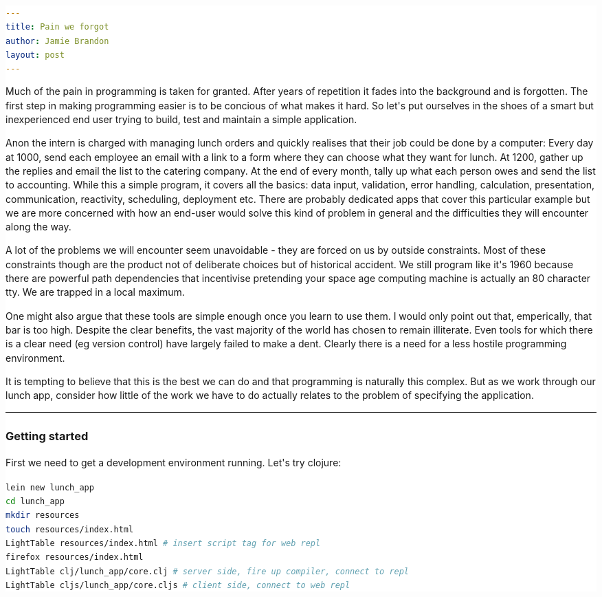 ```yaml
---
title: Pain we forgot
author: Jamie Brandon
layout: post
---
```


Much of the pain in programming is taken for granted. After years of repetition it fades into the background and is forgotten. The first step in making programming easier is to be concious of what makes it hard. So let's put ourselves in the shoes of a smart but inexperienced end user trying to build, test and maintain a simple application.

Anon the intern is charged with managing lunch orders and quickly realises that their job could be done by a computer: Every day at 1000, send each employee an email with a link to a form where they can choose what they want for lunch. At 1200, gather up the replies and email the list to the catering company. At the end of every month, tally up what each person owes and send the list to accounting. While this a simple program, it covers all the basics: data input, validation, error handling, calculation, presentation, communication, reactivity, scheduling, deployment etc. There are probably dedicated apps that cover this particular example but we are more concerned with how an end-user would solve this kind of problem in general and the difficulties they will encounter along the way.

A lot of the problems we will encounter seem unavoidable - they are forced on us by outside constraints. Most of these constraints though are the product not of deliberate choices but of historical accident. We still program like it's 1960 because there are powerful path dependencies that incentivise pretending your space age computing machine is actually an 80 character tty. We are trapped in a local maximum.

One might also argue that these tools are simple enough once you learn to use them. I would only point out that, emperically, that bar is too high. Despite the clear benefits, the vast majority of the world has chosen to remain illiterate. Even tools for which there is a clear need (eg version control) have largely failed to make a dent. Clearly there is a need for a less hostile programming environment.

It is tempting to believe that this is the best we can do and that programming is naturally this complex. But as we work through our lunch app, consider how little of the work we have to do actually relates to the problem of specifying the application.

---

### Getting started

First we need to get a development environment running. Let's try clojure:

``` bash
lein new lunch_app
cd lunch_app
mkdir resources
touch resources/index.html
LightTable resources/index.html # insert script tag for web repl
firefox resources/index.html
LightTable clj/lunch_app/core.clj # server side, fire up compiler, connect to repl
LightTable cljs/lunch_app/core.cljs # client side, connect to web repl
```
